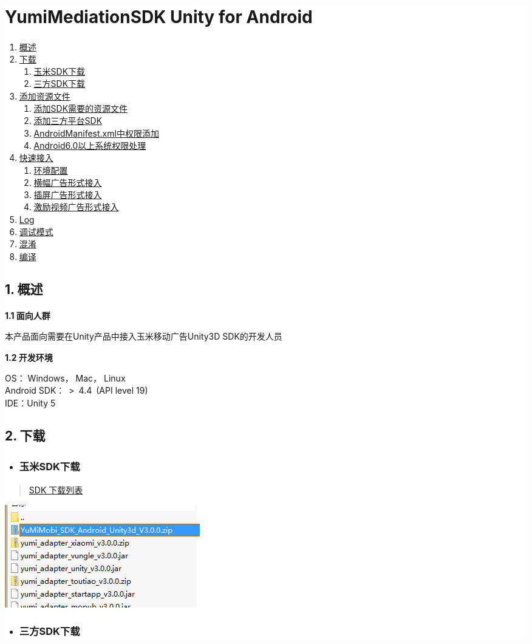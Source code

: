 # YumiMediationSDK Unity for Android 

1. [概述](#1-概述)
2. [下载](#2-下载)
	1. [玉米SDK下载](#玉米sdk下载)
	2. [三方SDK下载](#三方sdk下载)
3. [添加资源文件](#3-添加资源文件)
	1. [添加SDK需要的资源文件](#添加sdk需要的资源文件)
	2. [添加三方平台SDK](#添加三方平台sdk)
	3. [AndroidManifest.xml中权限添加](#androidmanifestxml中权限添加)
	4. [Android6.0以上系统权限处理](#android60以上系统权限处理)
4. [快速接入](#4-快速接入)
	1. [环境配置](#环境配置)
	2. [横幅广告形式接入](#横幅广告形式接入)
	3. [插屏广告形式接入](#插屏广告形式接入)
	4. [激励视频广告形式接入](#激励视频广告形式接入)
5. [Log](#5-log)
6. [调试模式](#6-调试模式)
7. [混淆](#7-混淆)
8. [编译](#8-编译)

## 1. 概述

**1.1 面向人群**

   本产品面向需要在Unity产品中接入玉米移动广告Unity3D SDK的开发人员
   
**1.2 开发环境**

   OS：  Windows， Mac， Linux <br>
   Android SDK：&ensp;&gt;&ensp;4.4&ensp;(API level 19)<br>
   IDE：Unity 5

## 2. 下载

- ### 玉米SDK下载

>[SDK 下载列表](https://github.com/yumimobi/YumiMediationSDKDemo-Android/blob/master/docs/YumiMediationSDK%20for%20Unity%20Download%20Page.md)

<img src="document_unity\image01.png" alt="img1">

- ### 三方SDK下载
